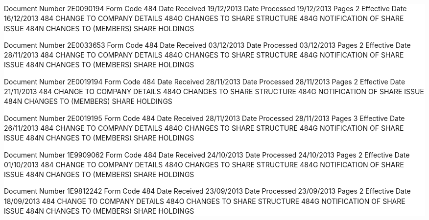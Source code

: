 Document Number	2E0090194 
Form Code	484	Date Received	19/12/2013
Date Processed	19/12/2013	Pages	2
Effective Date	16/12/2013
484	CHANGE TO COMPANY DETAILS
484O	CHANGES TO SHARE STRUCTURE
484G	NOTIFICATION OF SHARE ISSUE
484N	CHANGES TO (MEMBERS) SHARE HOLDINGS

Document Number	2E0033653 
Form Code	484	Date Received	03/12/2013
Date Processed	03/12/2013	Pages	2
Effective Date	28/11/2013
484	CHANGE TO COMPANY DETAILS
484O	CHANGES TO SHARE STRUCTURE
484G	NOTIFICATION OF SHARE ISSUE
484N	CHANGES TO (MEMBERS) SHARE HOLDINGS

Document Number	2E0019194 
Form Code	484	Date Received	28/11/2013
Date Processed	28/11/2013	Pages	2
Effective Date	21/11/2013
484	CHANGE TO COMPANY DETAILS
484O	CHANGES TO SHARE STRUCTURE
484G	NOTIFICATION OF SHARE ISSUE
484N	CHANGES TO (MEMBERS) SHARE HOLDINGS

Document Number	2E0019195 
Form Code	484	Date Received	28/11/2013
Date Processed	28/11/2013	Pages	3
Effective Date	26/11/2013
484	CHANGE TO COMPANY DETAILS
484O	CHANGES TO SHARE STRUCTURE
484G	NOTIFICATION OF SHARE ISSUE
484N	CHANGES TO (MEMBERS) SHARE HOLDINGS

Document Number	1E9909062 
Form Code	484	Date Received	24/10/2013
Date Processed	24/10/2013	Pages	2
Effective Date	01/10/2013
484	CHANGE TO COMPANY DETAILS
484O	CHANGES TO SHARE STRUCTURE
484G	NOTIFICATION OF SHARE ISSUE
484N	CHANGES TO (MEMBERS) SHARE HOLDINGS

Document Number	1E9812242 
Form Code	484	Date Received	23/09/2013
Date Processed	23/09/2013	Pages	2
Effective Date	18/09/2013
484	CHANGE TO COMPANY DETAILS
484O	CHANGES TO SHARE STRUCTURE
484G	NOTIFICATION OF SHARE ISSUE
484N	CHANGES TO (MEMBERS) SHARE HOLDINGS
